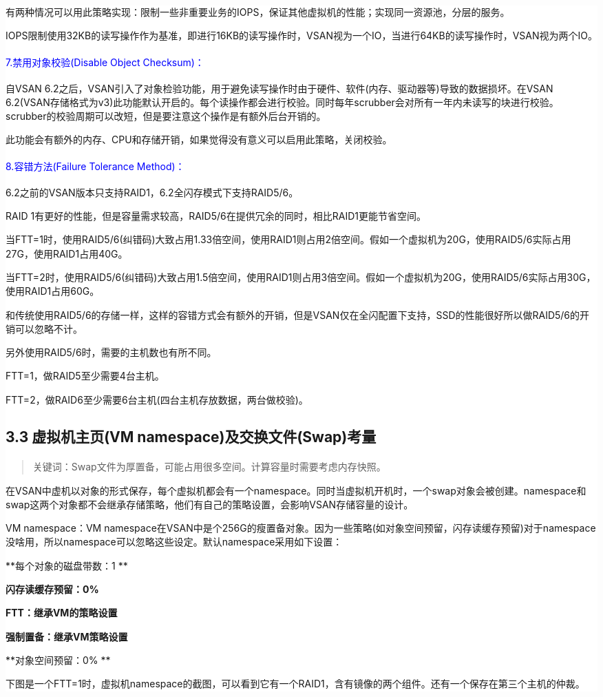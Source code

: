 有两种情况可以用此策略实现：限制一些非重要业务的IOPS，保证其他虚拟机的性能；实现同一资源池，分层的服务。

IOPS限制使用32KB的读写操作作为基准，即进行16KB的读写操作时，VSAN视为一个IO，当进行64KB的读写操作时，VSAN视为两个IO。



<span style="line-height: 28px; color: rgb(0, 0, 255);">7.禁用对象校验(Disable Object Checksum)：</span>

自VSAN 6.2之后，VSAN引入了对象检验功能，用于避免读写操作时由于硬件、软件(内存、驱动器等)导致的数据损坏。在VSAN 6.2(VSAN存储格式为v3)此功能默认开启的。每个读操作都会进行校验。同时每年scrubber会对所有一年内未读写的块进行校验。scrubber的校验周期可以改短，但是要注意这个操作是有额外后台开销的。

此功能会有额外的内存、CPU和存储开销，如果觉得没有意义可以启用此策略，关闭校验。



<span style="line-height: 28px; color: rgb(0, 0, 255);">8.容错方法(Failure Tolerance Method)：</span>

6.2之前的VSAN版本只支持RAID1，6.2全闪存模式下支持RAID5/6。

RAID 1有更好的性能，但是容量需求较高，RAID5/6在提供冗余的同时，相比RAID1更能节省空间。

当FTT=1时，使用RAID5/6(纠错码)大致占用1.33倍空间，使用RAID1则占用2倍空间。假如一个虚拟机为20G，使用RAID5/6实际占用27G，使用RAID1占用40G。

当FTT=2时，使用RAID5/6(纠错码)大致占用1.5倍空间，使用RAID1则占用3倍空间。假如一个虚拟机为20G，使用RAID5/6实际占用30G，使用RAID1占用60G。

和传统使用RAID5/6的存储一样，这样的容错方式会有额外的开销，但是VSAN仅在全闪配置下支持，SSD的性能很好所以做RAID5/6的开销可以忽略不计。

另外使用RAID5/6时，需要的主机数也有所不同。

FTT=1，做RAID5至少需要4台主机。

FTT=2，做RAID6至少需要6台主机(四台主机存放数据，两台做校验)。



## 3.3 虚拟机主页(VM namespace)及交换文件(Swap)考量

> 关键词：Swap文件为厚置备，可能占用很多空间。计算容量时需要考虑内存快照。

在VSAN中虚机以对象的形式保存，每个虚拟机都会有一个namespace。同时当虚拟机开机时，一个swap对象会被创建。namespace和swap这两个对象都不会继承存储策略，他们有自己的策略设置，会影响VSAN存储容量的设计。

VM namespace：VM namespace在VSAN中是个256G的瘦置备对象。因为一些策略(如对象空间预留，闪存读缓存预留)对于namespace没啥用，所以namespace可以忽略这些设定。默认namespace采用如下设置：

**每个对象的磁盘带数：1 **

**闪存读缓存预留：0%**

**FTT：继承VM的策略设置**

**强制置备：继承VM策略设置**

**对象空间预留：0%  **

下图是一个FTT=1时，虚拟机namespace的截图，可以看到它有一个RAID1，含有镜像的两个组件。还有一个保存在第三个主机的仲裁。



